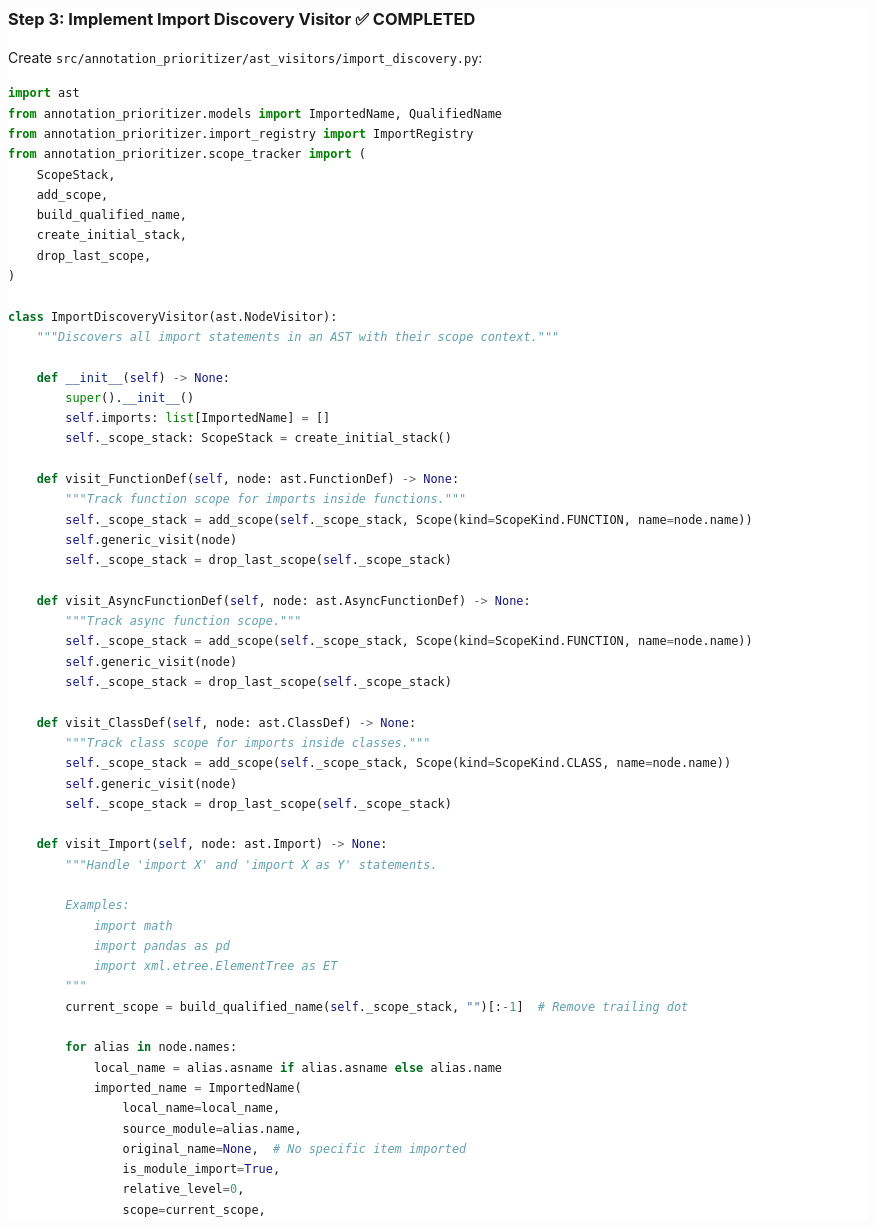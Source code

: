 ### Step 3: Implement Import Discovery Visitor ✅ COMPLETED

Create `src/annotation_prioritizer/ast_visitors/import_discovery.py`:

```python
import ast
from annotation_prioritizer.models import ImportedName, QualifiedName
from annotation_prioritizer.import_registry import ImportRegistry
from annotation_prioritizer.scope_tracker import (
    ScopeStack,
    add_scope,
    build_qualified_name,
    create_initial_stack,
    drop_last_scope,
)

class ImportDiscoveryVisitor(ast.NodeVisitor):
    """Discovers all import statements in an AST with their scope context."""

    def __init__(self) -> None:
        super().__init__()
        self.imports: list[ImportedName] = []
        self._scope_stack: ScopeStack = create_initial_stack()

    def visit_FunctionDef(self, node: ast.FunctionDef) -> None:
        """Track function scope for imports inside functions."""
        self._scope_stack = add_scope(self._scope_stack, Scope(kind=ScopeKind.FUNCTION, name=node.name))
        self.generic_visit(node)
        self._scope_stack = drop_last_scope(self._scope_stack)

    def visit_AsyncFunctionDef(self, node: ast.AsyncFunctionDef) -> None:
        """Track async function scope."""
        self._scope_stack = add_scope(self._scope_stack, Scope(kind=ScopeKind.FUNCTION, name=node.name))
        self.generic_visit(node)
        self._scope_stack = drop_last_scope(self._scope_stack)

    def visit_ClassDef(self, node: ast.ClassDef) -> None:
        """Track class scope for imports inside classes."""
        self._scope_stack = add_scope(self._scope_stack, Scope(kind=ScopeKind.CLASS, name=node.name))
        self.generic_visit(node)
        self._scope_stack = drop_last_scope(self._scope_stack)

    def visit_Import(self, node: ast.Import) -> None:
        """Handle 'import X' and 'import X as Y' statements.

        Examples:
            import math
            import pandas as pd
            import xml.etree.ElementTree as ET
        """
        current_scope = build_qualified_name(self._scope_stack, "")[:-1]  # Remove trailing dot

        for alias in node.names:
            local_name = alias.asname if alias.asname else alias.name
            imported_name = ImportedName(
                local_name=local_name,
                source_module=alias.name,
                original_name=None,  # No specific item imported
                is_module_import=True,
                relative_level=0,
                scope=current_scope,
```